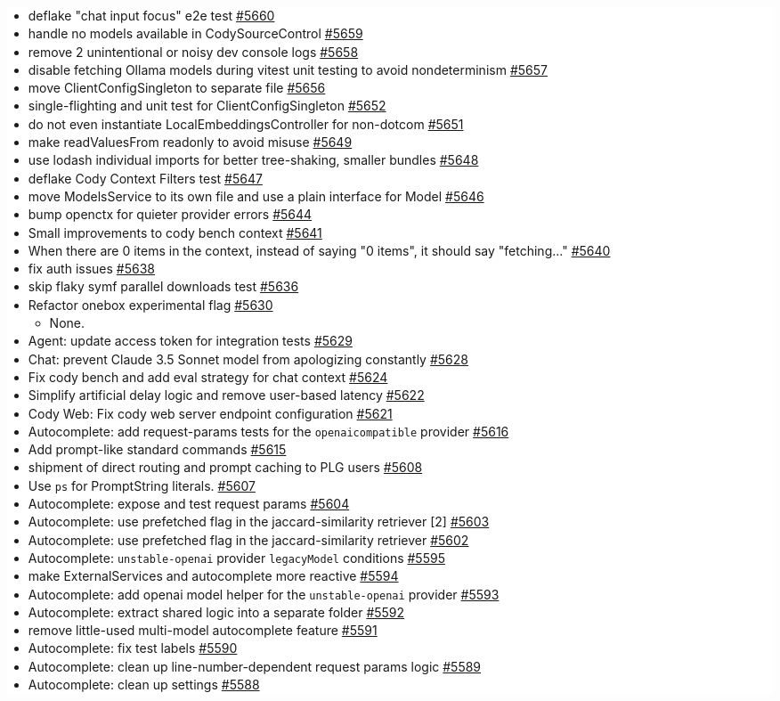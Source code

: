 - deflake "chat input focus" e2e test [#5660](https://github.com/sourcegraph/cody/pull/5660)
- handle no models available in CodySourceControl [#5659](https://github.com/sourcegraph/cody/pull/5659)
- remove 2 unintentional or noisy dev console logs [#5658](https://github.com/sourcegraph/cody/pull/5658)
- disable fetching Ollama models during vitest unit testing to avoid nondeterminism [#5657](https://github.com/sourcegraph/cody/pull/5657)
- move ClientConfigSingleton to separate file [#5656](https://github.com/sourcegraph/cody/pull/5656)
- single-flighting and unit test for ClientConfigSingleton [#5652](https://github.com/sourcegraph/cody/pull/5652)
- do not even instantiate LocalEmbeddingsController for non-dotcom [#5651](https://github.com/sourcegraph/cody/pull/5651)
- make readValuesFrom readonly to avoid misuse [#5649](https://github.com/sourcegraph/cody/pull/5649)
- use lodash individual imports for better tree-shaking, smaller bundles [#5648](https://github.com/sourcegraph/cody/pull/5648)
- deflake Cody Context Filters test [#5647](https://github.com/sourcegraph/cody/pull/5647)
- move ModelsService to its own file and use a plain interface for Model [#5646](https://github.com/sourcegraph/cody/pull/5646)
- bump openctx for quieter provider errors [#5644](https://github.com/sourcegraph/cody/pull/5644)
- Small improvements to cody bench context [#5641](https://github.com/sourcegraph/cody/pull/5641)
- When there are 0 items in the context, instead of saying "0 items", it should say "fetching..." [#5640](https://github.com/sourcegraph/cody/pull/5640)
- fix auth issues [#5638](https://github.com/sourcegraph/cody/pull/5638)
- skip flaky symf parallel downloads test [#5636](https://github.com/sourcegraph/cody/pull/5636)
- Refactor onebox experimental flag [#5630](https://github.com/sourcegraph/cody/pull/5630)
  - None.
- Agent: update access token for integration tests [#5629](https://github.com/sourcegraph/cody/pull/5629)
- Chat: prevent Claude 3.5 Sonnet model from apologizing constantly [#5628](https://github.com/sourcegraph/cody/pull/5628)
- Fix cody bench and add eval strategy for chat context [#5624](https://github.com/sourcegraph/cody/pull/5624)
- Simplify artificial delay logic and remove user-based latency [#5622](https://github.com/sourcegraph/cody/pull/5622)
- Cody Web: Fix cody web server endpoint configuration [#5621](https://github.com/sourcegraph/cody/pull/5621)
- Autocomplete: add request-params tests for the `openaicompatible` provider [#5616](https://github.com/sourcegraph/cody/pull/5616)
- Add prompt-like standard commands [#5615](https://github.com/sourcegraph/cody/pull/5615)
- shipment of direct routing and prompt caching to PLG users [#5608](https://github.com/sourcegraph/cody/pull/5608)
- Use `ps` for PromptString literals. [#5607](https://github.com/sourcegraph/cody/pull/5607)
- Autocomplete: expose and test request params [#5604](https://github.com/sourcegraph/cody/pull/5604)
- Autocomplete: use prefetched flag in the jaccard-similarity retriever [2] [#5603](https://github.com/sourcegraph/cody/pull/5603)
- Autocomplete: use prefetched flag in the jaccard-similarity retriever [#5602](https://github.com/sourcegraph/cody/pull/5602)
- Autocomplete: `unstable-openai` provider `legacyModel` conditions [#5595](https://github.com/sourcegraph/cody/pull/5595)
- make ExternalServices and autocomplete more reactive [#5594](https://github.com/sourcegraph/cody/pull/5594)
- Autocomplete: add openai model helper for the `unstable-openai` provider [#5593](https://github.com/sourcegraph/cody/pull/5593)
- Autocomplete: extract shared logic into a separate folder [#5592](https://github.com/sourcegraph/cody/pull/5592)
- remove little-used multi-model autocomplete feature [#5591](https://github.com/sourcegraph/cody/pull/5591)
- Autocomplete: fix test labels [#5590](https://github.com/sourcegraph/cody/pull/5590)
- Autocomplete: clean up line-number-dependent request params logic [#5589](https://github.com/sourcegraph/cody/pull/5589)
- Autocomplete: clean up settings [#5588](https://github.com/sourcegraph/cody/pull/5588)